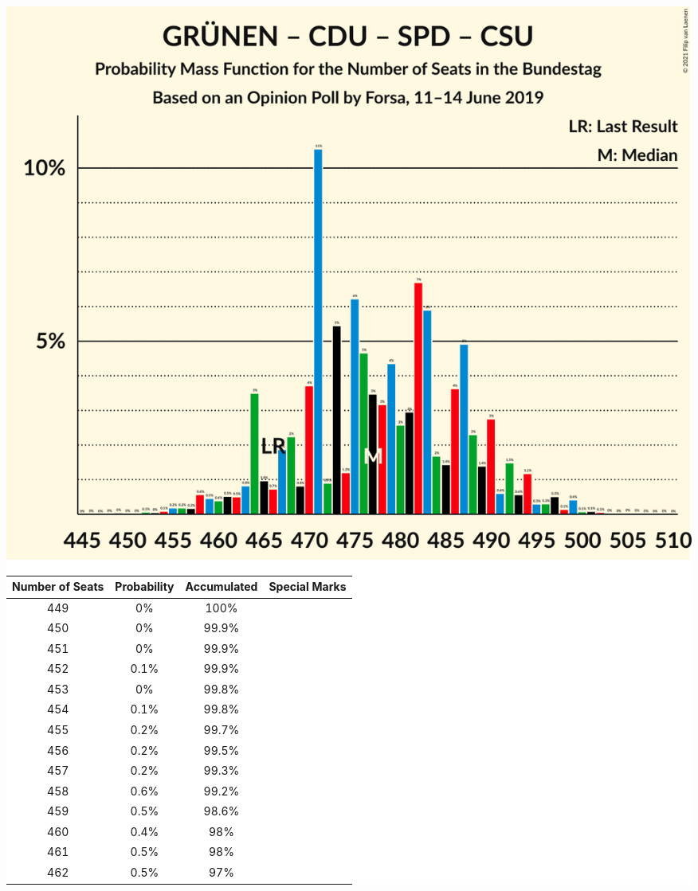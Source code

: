 ![Graph with seats probability mass function not yet produced](2019-06-14-Forsa-coalitions-seats-pmf-grünen–cdu–spd–csu.png "Seats Probability Mass Function")

| Number of Seats | Probability | Accumulated | Special Marks |
|:---------------:|:-----------:|:-----------:|:-------------:|
| 449 | 0% | 100% |  |
| 450 | 0% | 99.9% |  |
| 451 | 0% | 99.9% |  |
| 452 | 0.1% | 99.9% |  |
| 453 | 0% | 99.8% |  |
| 454 | 0.1% | 99.8% |  |
| 455 | 0.2% | 99.7% |  |
| 456 | 0.2% | 99.5% |  |
| 457 | 0.2% | 99.3% |  |
| 458 | 0.6% | 99.2% |  |
| 459 | 0.5% | 98.6% |  |
| 460 | 0.4% | 98% |  |
| 461 | 0.5% | 98% |  |
| 462 | 0.5% | 97% |  |
